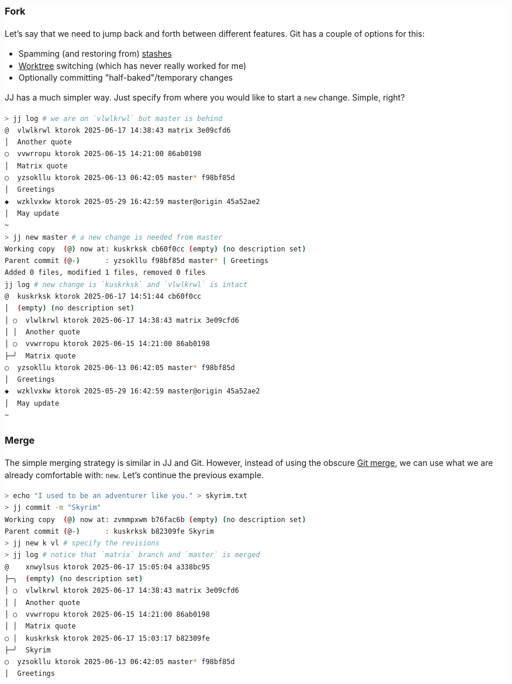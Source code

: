 ```sh
```
### Fork

Let’s say that we need to jump back and forth between different features. Git has a couple of options for this:

- Spamming (and restoring from) [stashes](https://git-scm.com/docs/git-stash)
- [Worktree](https://git-scm.com/docs/git-worktree) switching (which has never really worked for me)
- Optionally committing "half-baked"/temporary changes

JJ has a much simpler way. Just specify from where you would like to start a `new` change. Simple, right?

```sh
> jj log # we are on `vlwlkrwl` but master is behind
@  vlwlkrwl ktorok 2025-06-17 14:38:43 matrix 3e09cfd6
│  Another quote
○  vvwrropu ktorok 2025-06-15 14:21:00 86ab0198
│  Matrix quote
○  yzsokllu ktorok 2025-06-13 06:42:05 master* f98bf85d
│  Greetings
◆  wzklvxkw ktorok 2025-05-29 16:42:59 master@origin 45a52ae2
│  May update
~
> jj new master # a new change is needed from master
Working copy  (@) now at: kuskrksk cb60f0cc (empty) (no description set)
Parent commit (@-)      : yzsokllu f98bf85d master* | Greetings
Added 0 files, modified 1 files, removed 0 files
jj log # new change is `kuskrksk` and `vlwlkrwl` is intact
@  kuskrksk ktorok 2025-06-17 14:51:44 cb60f0cc
│  (empty) (no description set)
│ ○  vlwlkrwl ktorok 2025-06-17 14:38:43 matrix 3e09cfd6
│ │  Another quote
│ ○  vvwrropu ktorok 2025-06-15 14:21:00 86ab0198
├─╯  Matrix quote
○  yzsokllu ktorok 2025-06-13 06:42:05 master* f98bf85d
│  Greetings
◆  wzklvxkw ktorok 2025-05-29 16:42:59 master@origin 45a52ae2
│  May update
~
```
### Merge

The simple merging strategy is similar in JJ and Git. However, instead of using the obscure [Git merge](https://git-scm.com/docs/git-merge), we can use what we are already comfortable with: `new`. Let’s continue the previous example.

```sh
> echo "I used to be an adventurer like you." > skyrim.txt
> jj commit -m "Skyrim"
Working copy  (@) now at: zvmmpxwm b76fac6b (empty) (no description set)
Parent commit (@-)      : kuskrksk b82309fe Skyrim
> jj new k vl # specify the revisions
> jj log # notice that `matrix` branch and `master` is merged
@    xnwylsus ktorok 2025-06-17 15:05:04 a338bc95
├─╮  (empty) (no description set)
│ ○  vlwlkrwl ktorok 2025-06-17 14:38:43 matrix 3e09cfd6
│ │  Another quote
│ ○  vvwrropu ktorok 2025-06-15 14:21:00 86ab0198
│ │  Matrix quote
○ │  kuskrksk ktorok 2025-06-17 15:03:17 b82309fe
├─╯  Skyrim
○  yzsokllu ktorok 2025-06-13 06:42:05 master* f98bf85d
│  Greetings
```